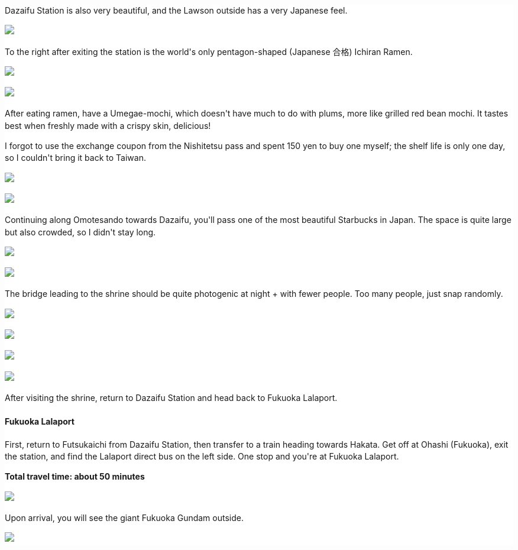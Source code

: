 Dazaifu Station is also very beautiful, and the Lawson outside has a very Japanese feel.

![](/assets/d78e0b15a08a/1*Fy3bL_xW3WcWkhnHN8wHJA.jpeg)

To the right after exiting the station is the world's only pentagon-shaped (Japanese 合格) Ichiran Ramen.

![](/assets/d78e0b15a08a/1*jAg-p4pWUmGZTBB_GzscOA.jpeg)

![](/assets/d78e0b15a08a/1*4shsKlSI5a8sH_kZOSVWrw.jpeg)

After eating ramen, have a Umegae-mochi, which doesn't have much to do with plums, more like grilled red bean mochi. It tastes best when freshly made with a crispy skin, delicious!

I forgot to use the exchange coupon from the Nishitetsu pass and spent 150 yen to buy one myself; the shelf life is only one day, so I couldn't bring it back to Taiwan.

![](/assets/d78e0b15a08a/1*03FKPTOUM3ixyGJH6q84vQ.jpeg)

![](/assets/d78e0b15a08a/1*srmvCC9_m6VqzyzClIl7Vg.jpeg)

Continuing along Omotesando towards Dazaifu, you'll pass one of the most beautiful Starbucks in Japan. The space is quite large but also crowded, so I didn't stay long.

![](/assets/d78e0b15a08a/1*TSuNOEiB5p3iKiwSsobnbw.jpeg)

![](/assets/d78e0b15a08a/1*rn3LBP5JoyXGyIlSrc96Kw.jpeg)

The bridge leading to the shrine should be quite photogenic at night + with fewer people. Too many people, just snap randomly.

![](/assets/d78e0b15a08a/1*i-5T__GVT98BKIIYr-MY9g.jpeg)

![](/assets/d78e0b15a08a/1*AhntXw3R9tsP4PdWPD1N8A.jpeg)

![](/assets/d78e0b15a08a/1*mYe3YV4llVvCbIOfHpfeog.jpeg)

![](/assets/d78e0b15a08a/1*GZgD39SPXkmdOoZP-hQI0A.png)

After visiting the shrine, return to Dazaifu Station and head back to Fukuoka Lalaport.
#### Fukuoka Lalaport

First, return to Futsukaichi from Dazaifu Station, then transfer to a train heading towards Hakata. Get off at Ohashi (Fukuoka), exit the station, and find the Lalaport direct bus on the left side. One stop and you're at Fukuoka Lalaport.

**Total travel time: about 50 minutes**

![](/assets/d78e0b15a08a/1*bX9Z6aTpmzZ6Fx1XrPM09A.jpeg)

Upon arrival, you will see the giant Fukuoka Gundam outside.

![](/assets/d78e0b15a08a/1*_6ENxMHmrrX0qQBScWXGBw.jpeg)
